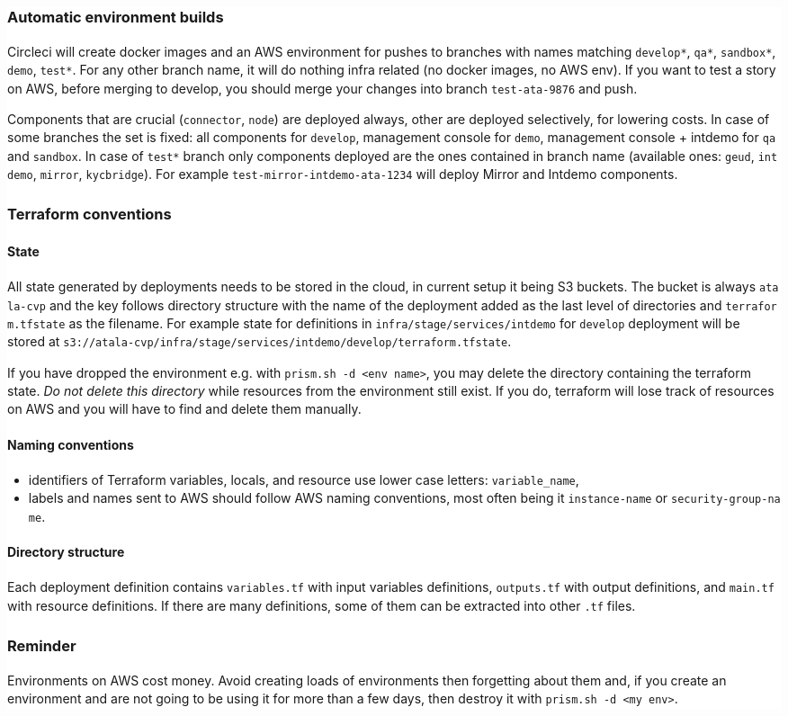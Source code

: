 ### Automatic environment builds
Circleci will create docker images and an AWS environment for pushes to branches with names matching `develop*`, `qa*`, `sandbox*`, `demo`, `test*`.
For any other branch name, it will do nothing infra related (no docker images, no AWS env).
If you want to test a story on AWS, before merging to develop, you should merge your changes into branch `test-ata-9876` and push.

Components that are crucial (`connector`, `node`) are deployed always, other are deployed selectively, for lowering costs. In case of some branches the set is fixed: all components for `develop`, management console for `demo`, management console + intdemo for `qa` and `sandbox`. In case of `test*` branch only components deployed are the ones contained in branch name (available ones: `geud`, `intdemo`, `mirror`, `kycbridge`). For example `test-mirror-intdemo-ata-1234` will deploy Mirror and Intdemo components.

### Terraform conventions

#### State

All state generated by deployments needs to be stored in the cloud, in current setup it being S3 buckets. The bucket is always `atala-cvp` and the key follows directory structure with the name of the deployment added as the last level of directories and `terraform.tfstate` as the filename. For example state for definitions in `infra/stage/services/intdemo` for `develop` deployment will be stored at `s3://atala-cvp/infra/stage/services/intdemo/develop/terraform.tfstate`.

If you have dropped the environment e.g. with `prism.sh -d <env name>`, you may delete the directory containing the terraform state.
*Do not delete this directory* while resources from the environment still exist. If you do, terraform will lose track of
resources on AWS and you will have to find and delete them manually.

#### Naming conventions

* identifiers of Terraform variables, locals, and resource use lower case letters: `variable_name`,
* labels and names sent to AWS should follow AWS naming conventions, most often being it `instance-name` or `security-group-name`.

#### Directory structure

Each deployment definition contains `variables.tf` with input variables definitions, `outputs.tf` with output definitions, and `main.tf` with resource definitions. If there are many definitions, some of them can be extracted into other `.tf` files.


### Reminder
Environments on AWS cost money. Avoid creating loads of environments then forgetting about them and,
if you create an environment and are not going to be using it for more than a few days, then
destroy it with `prism.sh -d <my env>`.

